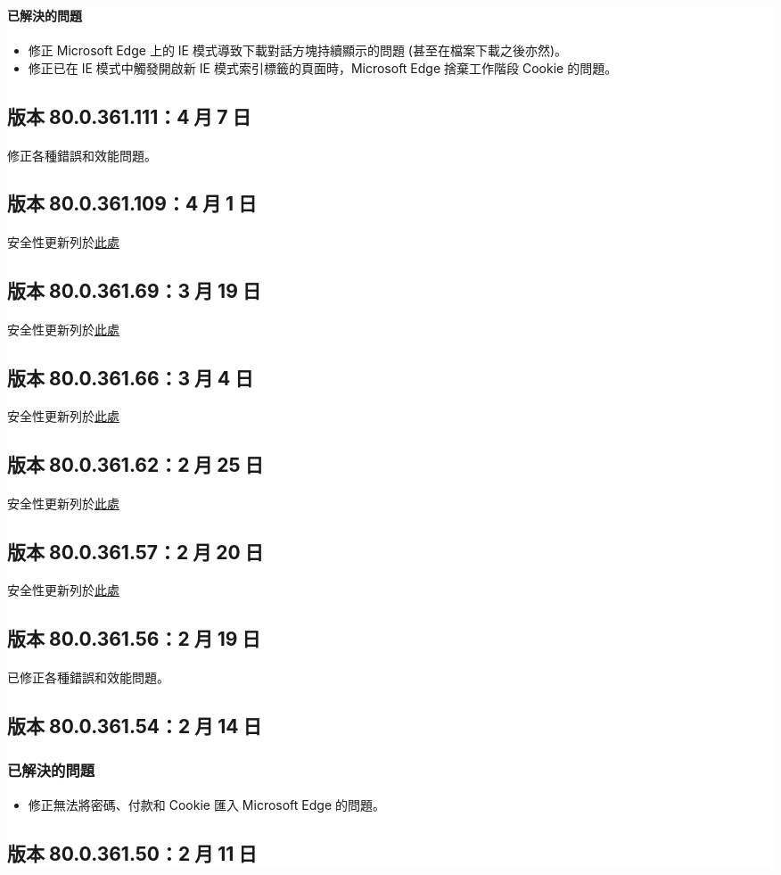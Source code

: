 #### <a name="resolved-issues"></a>已解決的問題

- 修正 Microsoft Edge 上的 IE 模式導致下載對話方塊持續顯示的問題 (甚至在檔案下載之後亦然)。
- 修正已在 IE 模式中觸發開啟新 IE 模式索引標籤的頁面時，Microsoft Edge 捨棄工作階段 Cookie 的問題。

## <a name="version-800361111-april-7"></a>版本 80.0.361.111：4 月 7 日

修正各種錯誤和效能問題。

## <a name="version-800361109-april-1"></a>版本 80.0.361.109：4 月 1 日

安全性更新列於[此處](./microsoft-edge-relnotes-security.md#april-1-2020)

## <a name="version-80036169-march-19"></a>版本 80.0.361.69：3 月 19 日

安全性更新列於[此處](./microsoft-edge-relnotes-security.md#march-19-2020)

## <a name="version-80036166-march-4"></a>版本 80.0.361.66：3 月 4 日

安全性更新列於[此處](./microsoft-edge-relnotes-security.md#march-4-2020)

## <a name="version-80036162-february-25"></a>版本 80.0.361.62：2 月 25 日

安全性更新列於[此處](./microsoft-edge-relnotes-security.md#february-25-2020)

## <a name="version-80036157-february-20"></a>版本 80.0.361.57：2 月 20 日

安全性更新列於[此處](./microsoft-edge-relnotes-security.md#february-20-2020)

## <a name="version-80036156-february-19"></a>版本 80.0.361.56：2 月 19 日

已修正各種錯誤和效能問題。

## <a name="version-80036154-february-14"></a>版本 80.0.361.54：2 月 14 日

### <a name="resolved-issues"></a>已解決的問題

- 修正無法將密碼、付款和 Cookie 匯入 Microsoft Edge 的問題。

## <a name="version-80036150-february-11"></a>版本 80.0.361.50：2 月 11 日
